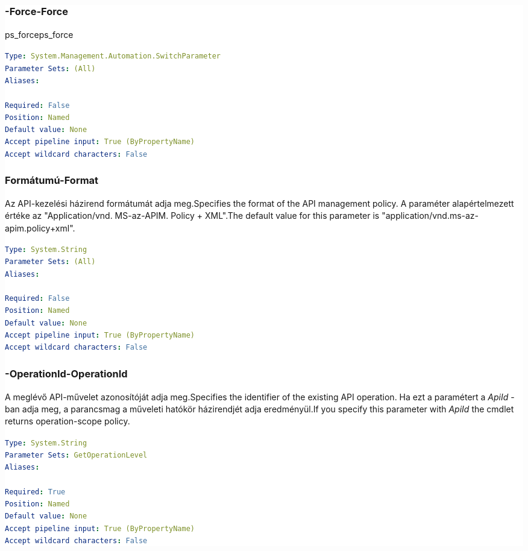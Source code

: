 ### <span data-ttu-id="27c2d-132">-Force</span><span class="sxs-lookup"><span data-stu-id="27c2d-132">-Force</span></span>
<span data-ttu-id="27c2d-133">ps_force</span><span class="sxs-lookup"><span data-stu-id="27c2d-133">ps_force</span></span>

```yaml
Type: System.Management.Automation.SwitchParameter
Parameter Sets: (All)
Aliases:

Required: False
Position: Named
Default value: None
Accept pipeline input: True (ByPropertyName)
Accept wildcard characters: False
```

### <span data-ttu-id="27c2d-134">Formátumú</span><span class="sxs-lookup"><span data-stu-id="27c2d-134">-Format</span></span>
<span data-ttu-id="27c2d-135">Az API-kezelési házirend formátumát adja meg.</span><span class="sxs-lookup"><span data-stu-id="27c2d-135">Specifies the format of the API management policy.</span></span>
<span data-ttu-id="27c2d-136">A paraméter alapértelmezett értéke az "Application/vnd. MS-az-APIM. Policy + XML".</span><span class="sxs-lookup"><span data-stu-id="27c2d-136">The default value for this parameter is "application/vnd.ms-az-apim.policy+xml".</span></span>

```yaml
Type: System.String
Parameter Sets: (All)
Aliases:

Required: False
Position: Named
Default value: None
Accept pipeline input: True (ByPropertyName)
Accept wildcard characters: False
```

### <span data-ttu-id="27c2d-137">-OperationId</span><span class="sxs-lookup"><span data-stu-id="27c2d-137">-OperationId</span></span>
<span data-ttu-id="27c2d-138">A meglévő API-művelet azonosítóját adja meg.</span><span class="sxs-lookup"><span data-stu-id="27c2d-138">Specifies the identifier of the existing API operation.</span></span>
<span data-ttu-id="27c2d-139">Ha ezt a paramétert a *ApiId* -ban adja meg, a parancsmag a műveleti hatókör házirendjét adja eredményül.</span><span class="sxs-lookup"><span data-stu-id="27c2d-139">If you specify this parameter with *ApiId* the cmdlet returns operation-scope policy.</span></span>

```yaml
Type: System.String
Parameter Sets: GetOperationLevel
Aliases:

Required: True
Position: Named
Default value: None
Accept pipeline input: True (ByPropertyName)
Accept wildcard characters: False
```
